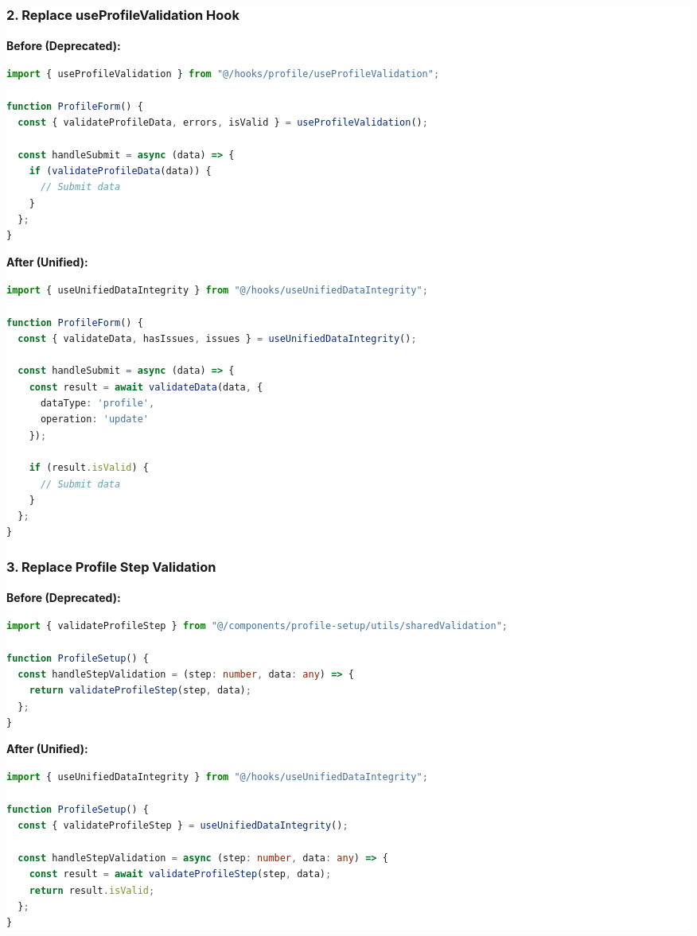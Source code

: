 ### 2. Replace useProfileValidation Hook

**Before (Deprecated):**
```typescript
import { useProfileValidation } from "@/hooks/profile/useProfileValidation";

function ProfileForm() {
  const { validateProfileData, errors, isValid } = useProfileValidation();
  
  const handleSubmit = async (data) => {
    if (validateProfileData(data)) {
      // Submit data
    }
  };
}
```

**After (Unified):**
```typescript
import { useUnifiedDataIntegrity } from "@/hooks/useUnifiedDataIntegrity";

function ProfileForm() {
  const { validateData, hasIssues, issues } = useUnifiedDataIntegrity();
  
  const handleSubmit = async (data) => {
    const result = await validateData(data, {
      dataType: 'profile',
      operation: 'update'
    });
    
    if (result.isValid) {
      // Submit data
    }
  };
}
```

### 3. Replace Profile Step Validation

**Before (Deprecated):**
```typescript
import { validateProfileStep } from "@/components/profile-setup/utils/sharedValidation";

function ProfileSetup() {
  const handleStepValidation = (step: number, data: any) => {
    return validateProfileStep(step, data);
  };
}
```

**After (Unified):**
```typescript
import { useUnifiedDataIntegrity } from "@/hooks/useUnifiedDataIntegrity";

function ProfileSetup() {
  const { validateProfileStep } = useUnifiedDataIntegrity();
  
  const handleStepValidation = async (step: number, data: any) => {
    const result = await validateProfileStep(step, data);
    return result.isValid;
  };
}
```
